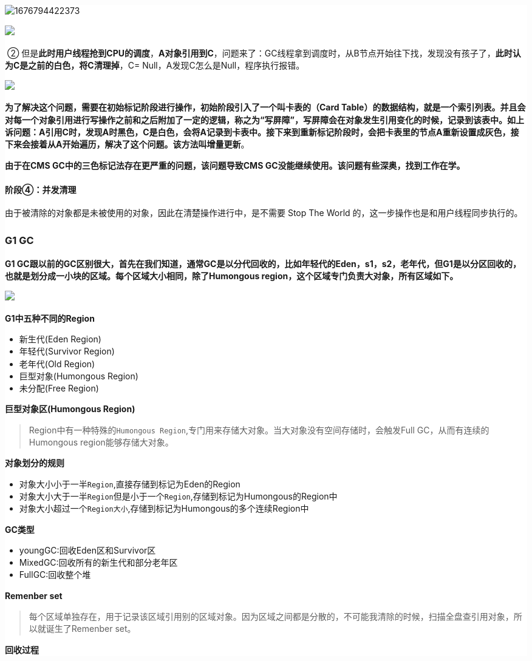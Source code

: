 ![1676794422373](C:\Users\qinfeng\AppData\Roaming\Typora\typora-user-images\1676794422373.png)

![](https://s3.bmp.ovh/imgs/2023/02/19/566fbfd53a8168ff.png)

​	② 但是**此时用户线程抢到CPU的调度**，**A对象引用到C**，问题来了：GC线程拿到调度时，从B节点开始往下找，发现没有孩子了，**此时认为C是之前的白色，将C清理掉**，C= Null，A发现C怎么是Null，程序执行报错。

![](https://s3.bmp.ovh/imgs/2023/02/19/40494c0d4c4e4aa0.png)

**为了解决这个问题，需要在初始标记阶段进行操作，初始阶段引入了一个叫卡表的（Card Table）的数据结构，就是一个索引列表。并且会对每一个对象引用进行写操作之前和之后附加了一定的逻辑，称之为“写屏障”，写屏障会在对象发生引用变化的时候，记录到该表中。**如上诉问题：A引用C时，发现A时黑色，C是白色，会将A记录到卡表中。接下来到重新标记阶段时，会把卡表里的节点A重新设置成灰色，接下来会接着从A开始遍历，解决了这个问题。该方法叫**增量更新**。

**由于在CMS GC中的三色标记法存在更严重的问题，该问题导致CMS GC没能继续使用。该问题有些深奥，找到工作在学。**



#### **阶段④：并发清理**

由于被清除的对象都是未被使用的对象，因此在清楚操作进行中，是不需要 Stop The World 的，这一步操作也是和用户线程同步执行的。



### G1 GC

**G1 GC跟以前的GC区别很大，首先在我们知道，通常GC是以分代回收的，比如年轻代的Eden，s1，s2，老年代，但G1是以分区回收的，也就是划分成一小块的区域。每个区域大小相同，除了Humongous region，这个区域专门负责大对象，所有区域如下。**

![](https://s3.bmp.ovh/imgs/2023/02/19/9f3687be597853d1.png)

**G1中五种不同的Region**

- 新生代(Eden Region)
- 年轻代(Survivor Region)
- 老年代(Old Region)
- 巨型对象(Humongous Region)
- 未分配(Free Region)

**巨型对象区(Humongous Region)**

> Region中有一种特殊的`Humongous Region`,专门用来存储大对象。当大对象没有空间存储时，会触发Full GC，从而有连续的Humongous region能够存储大对象。

**对象划分的规则**

- 对象大小小于一半`Region`,直接存储到标记为Eden的Region
- 对象大小大于一半`Region`但是小于一个`Region`,存储到标记为Humongous的Region中
- 对象大小超过一个`Region大小`,存储到标记为Humongous的多个连续Region中

**GC类型**

- youngGC:回收Eden区和Survivor区
- MixedGC:回收所有的新生代和部分老年区
- FullGC:回收整个堆

**Remenber set**

> 每个区域单独存在，用于记录该区域引用别的区域对象。因为区域之间都是分散的，不可能我清除的时候，扫描全盘查引用对象，所以就诞生了Remenber set。

**回收过程**
